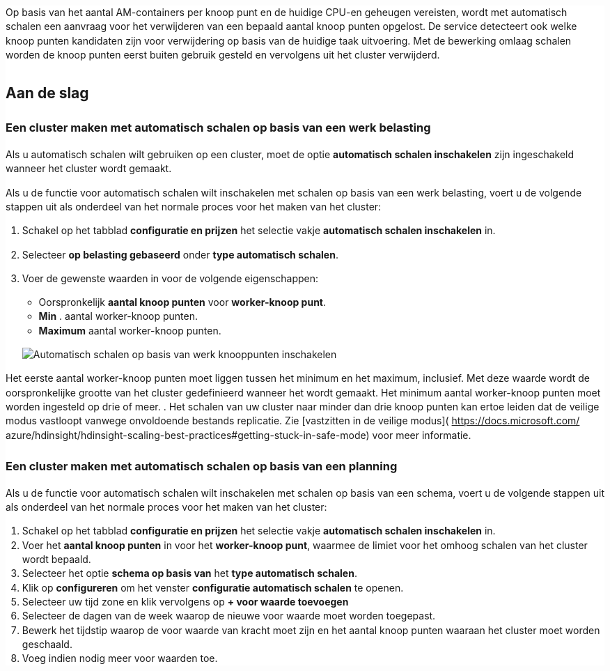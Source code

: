 Op basis van het aantal AM-containers per knoop punt en de huidige CPU-en geheugen vereisten, wordt met automatisch schalen een aanvraag voor het verwijderen van een bepaald aantal knoop punten opgelost. De service detecteert ook welke knoop punten kandidaten zijn voor verwijdering op basis van de huidige taak uitvoering. Met de bewerking omlaag schalen worden de knoop punten eerst buiten gebruik gesteld en vervolgens uit het cluster verwijderd.

## <a name="get-started"></a>Aan de slag

### <a name="create-a-cluster-with-load-based-autoscaling"></a>Een cluster maken met automatisch schalen op basis van een werk belasting

Als u automatisch schalen wilt gebruiken op een cluster, moet de optie **automatisch schalen inschakelen** zijn ingeschakeld wanneer het cluster wordt gemaakt. 

Als u de functie voor automatisch schalen wilt inschakelen met schalen op basis van een werk belasting, voert u de volgende stappen uit als onderdeel van het normale proces voor het maken van het cluster:

1. Schakel op het tabblad **configuratie en prijzen** het selectie vakje **automatisch schalen inschakelen** in.
1. Selecteer **op belasting gebaseerd** onder **type automatisch schalen**.
1. Voer de gewenste waarden in voor de volgende eigenschappen:  

    * Oorspronkelijk **aantal knoop punten** voor **worker-knoop punt**.
    * **Min** . aantal worker-knoop punten.
    * **Maximum** aantal worker-knoop punten.

    ![Automatisch schalen op basis van werk knooppunten inschakelen](./media/hdinsight-autoscale-clusters/azure-portal-cluster-configuration-pricing-autoscale.png)

Het eerste aantal worker-knoop punten moet liggen tussen het minimum en het maximum, inclusief. Met deze waarde wordt de oorspronkelijke grootte van het cluster gedefinieerd wanneer het wordt gemaakt. Het minimum aantal worker-knoop punten moet worden ingesteld op drie of meer. . Het schalen van uw cluster naar minder dan drie knoop punten kan ertoe leiden dat de veilige modus vastloopt vanwege onvoldoende bestands replicatie. Zie [vastzitten in de veilige modus]( https://docs.microsoft.com/ azure/hdinsight/hdinsight-scaling-best-practices#getting-stuck-in-safe-mode) voor meer informatie.

### <a name="create-a-cluster-with-schedule-based-autoscaling"></a>Een cluster maken met automatisch schalen op basis van een planning

Als u de functie voor automatisch schalen wilt inschakelen met schalen op basis van een schema, voert u de volgende stappen uit als onderdeel van het normale proces voor het maken van het cluster:

1. Schakel op het tabblad **configuratie en prijzen** het selectie vakje **automatisch schalen inschakelen** in.
1. Voer het **aantal knoop punten** in voor het **worker-knoop punt**, waarmee de limiet voor het omhoog schalen van het cluster wordt bepaald.
1. Selecteer het optie **schema op basis van** het **type automatisch schalen**.
1. Klik op **configureren** om het venster **configuratie automatisch schalen** te openen.
1. Selecteer uw tijd zone en klik vervolgens op **+ voor waarde toevoegen**
1. Selecteer de dagen van de week waarop de nieuwe voor waarde moet worden toegepast.
1. Bewerk het tijdstip waarop de voor waarde van kracht moet zijn en het aantal knoop punten waaraan het cluster moet worden geschaald.
1. Voeg indien nodig meer voor waarden toe.
